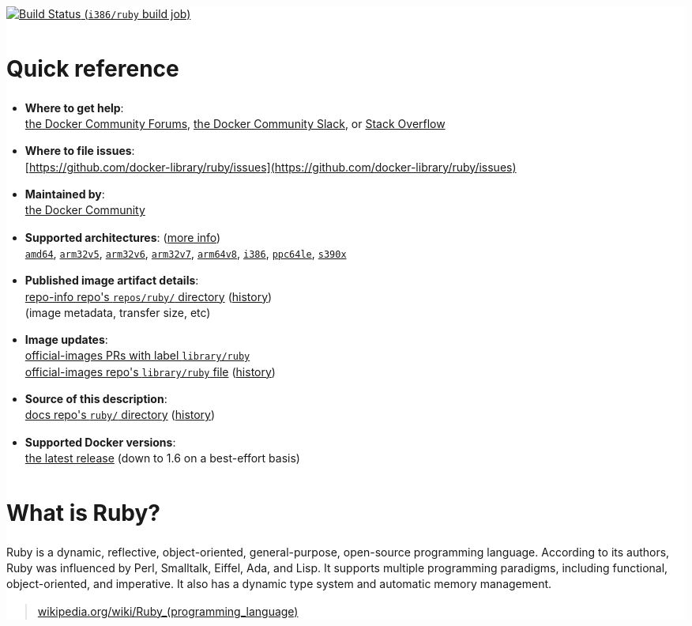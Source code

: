 [![Build Status](https://doi-janky.infosiftr.net/job/multiarch/job/i386/job/ruby/badge/icon) (`i386/ruby` build job)](https://doi-janky.infosiftr.net/job/multiarch/job/i386/job/ruby/)

# Quick reference

-	**Where to get help**:  
	[the Docker Community Forums](https://forums.docker.com/), [the Docker Community Slack](https://blog.docker.com/2016/11/introducing-docker-community-directory-docker-community-slack/), or [Stack Overflow](https://stackoverflow.com/search?tab=newest&q=docker)

-	**Where to file issues**:  
	[https://github.com/docker-library/ruby/issues](https://github.com/docker-library/ruby/issues)

-	**Maintained by**:  
	[the Docker Community](https://github.com/docker-library/ruby)

-	**Supported architectures**: ([more info](https://github.com/docker-library/official-images#architectures-other-than-amd64))  
	[`amd64`](https://hub.docker.com/r/amd64/ruby/), [`arm32v5`](https://hub.docker.com/r/arm32v5/ruby/), [`arm32v6`](https://hub.docker.com/r/arm32v6/ruby/), [`arm32v7`](https://hub.docker.com/r/arm32v7/ruby/), [`arm64v8`](https://hub.docker.com/r/arm64v8/ruby/), [`i386`](https://hub.docker.com/r/i386/ruby/), [`ppc64le`](https://hub.docker.com/r/ppc64le/ruby/), [`s390x`](https://hub.docker.com/r/s390x/ruby/)

-	**Published image artifact details**:  
	[repo-info repo's `repos/ruby/` directory](https://github.com/docker-library/repo-info/blob/master/repos/ruby) ([history](https://github.com/docker-library/repo-info/commits/master/repos/ruby))  
	(image metadata, transfer size, etc)

-	**Image updates**:  
	[official-images PRs with label `library/ruby`](https://github.com/docker-library/official-images/pulls?q=label%3Alibrary%2Fruby)  
	[official-images repo's `library/ruby` file](https://github.com/docker-library/official-images/blob/master/library/ruby) ([history](https://github.com/docker-library/official-images/commits/master/library/ruby))

-	**Source of this description**:  
	[docs repo's `ruby/` directory](https://github.com/docker-library/docs/tree/master/ruby) ([history](https://github.com/docker-library/docs/commits/master/ruby))

-	**Supported Docker versions**:  
	[the latest release](https://github.com/docker/docker-ce/releases/latest) (down to 1.6 on a best-effort basis)

# What is Ruby?

Ruby is a dynamic, reflective, object-oriented, general-purpose, open-source programming language. According to its authors, Ruby was influenced by Perl, Smalltalk, Eiffel, Ada, and Lisp. It supports multiple programming paradigms, including functional, object-oriented, and imperative. It also has a dynamic type system and automatic memory management.

> [wikipedia.org/wiki/Ruby_(programming_language)](https://en.wikipedia.org/wiki/Ruby_%28programming_language%29)
